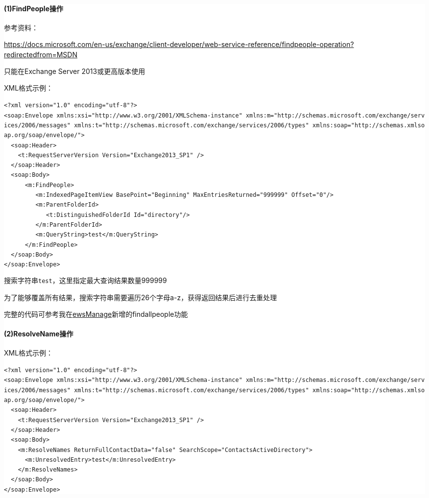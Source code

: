 #### (1)FindPeople操作

参考资料：

https://docs.microsoft.com/en-us/exchange/client-developer/web-service-reference/findpeople-operation?redirectedfrom=MSDN

只能在Exchange Server 2013或更高版本使用

XML格式示例：

```
<?xml version="1.0" encoding="utf-8"?>
<soap:Envelope xmlns:xsi="http://www.w3.org/2001/XMLSchema-instance" xmlns:m="http://schemas.microsoft.com/exchange/services/2006/messages" xmlns:t="http://schemas.microsoft.com/exchange/services/2006/types" xmlns:soap="http://schemas.xmlsoap.org/soap/envelope/">
  <soap:Header>
    <t:RequestServerVersion Version="Exchange2013_SP1" />
  </soap:Header>
  <soap:Body>
      <m:FindPeople>
         <m:IndexedPageItemView BasePoint="Beginning" MaxEntriesReturned="999999" Offset="0"/>
         <m:ParentFolderId>
            <t:DistinguishedFolderId Id="directory"/>
         </m:ParentFolderId>
         <m:QueryString>test</m:QueryString>
      </m:FindPeople>
  </soap:Body>
</soap:Envelope>
```

搜索字符串`test`，这里指定最大查询结果数量999999

为了能够覆盖所有结果，搜索字符串需要遍历26个字母a-z，获得返回结果后进行去重处理

完整的代码可参考我在[ewsManage](https://github.com/3gstudent/Homework-of-Python/blob/master/ewsManage.py)新增的findallpeople功能

#### (2)ResolveName操作

XML格式示例：

```
<?xml version="1.0" encoding="utf-8"?>
<soap:Envelope xmlns:xsi="http://www.w3.org/2001/XMLSchema-instance" xmlns:m="http://schemas.microsoft.com/exchange/services/2006/messages" xmlns:t="http://schemas.microsoft.com/exchange/services/2006/types" xmlns:soap="http://schemas.xmlsoap.org/soap/envelope/">
  <soap:Header>
    <t:RequestServerVersion Version="Exchange2013_SP1" />
  </soap:Header>
  <soap:Body>
    <m:ResolveNames ReturnFullContactData="false" SearchScope="ContactsActiveDirectory">
      <m:UnresolvedEntry>test</m:UnresolvedEntry>
    </m:ResolveNames>
  </soap:Body>
</soap:Envelope>
```
